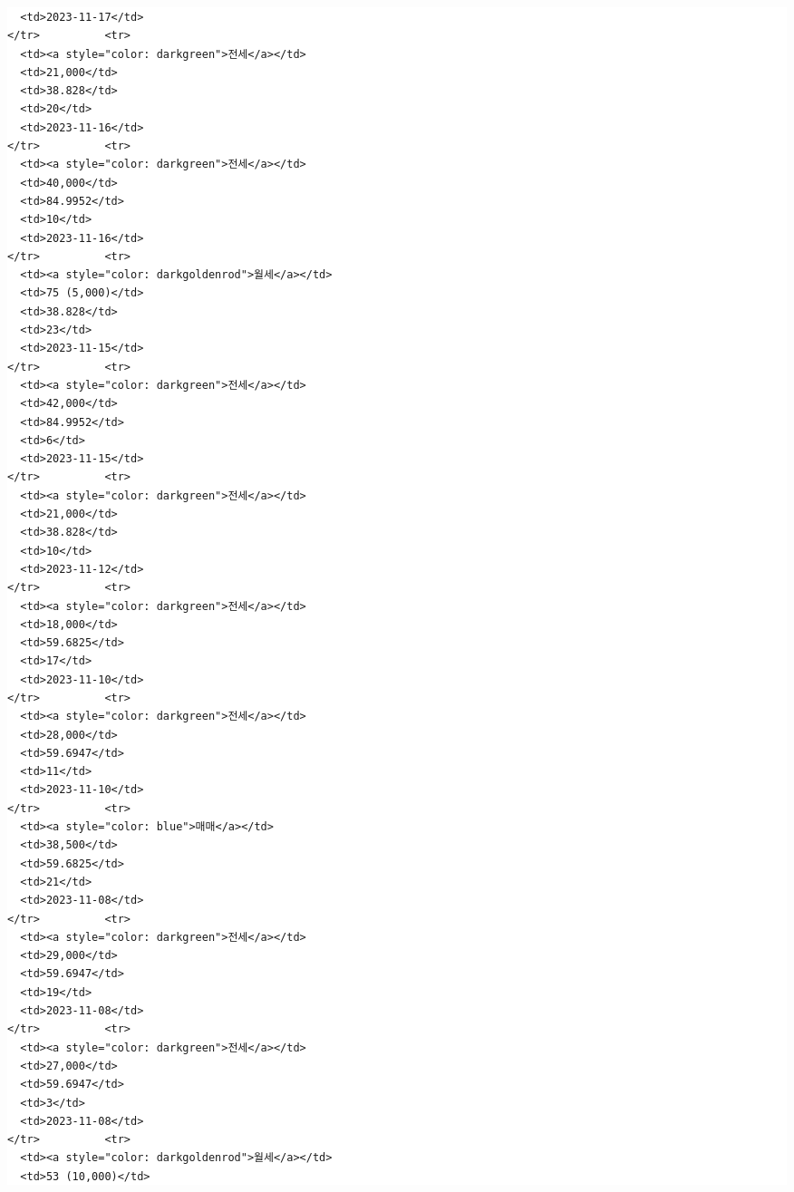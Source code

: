       <td>2023-11-17</td>
    </tr>          <tr>
      <td><a style="color: darkgreen">전세</a></td>
      <td>21,000</td>
      <td>38.828</td>
      <td>20</td>
      <td>2023-11-16</td>
    </tr>          <tr>
      <td><a style="color: darkgreen">전세</a></td>
      <td>40,000</td>
      <td>84.9952</td>
      <td>10</td>
      <td>2023-11-16</td>
    </tr>          <tr>
      <td><a style="color: darkgoldenrod">월세</a></td>
      <td>75 (5,000)</td>
      <td>38.828</td>
      <td>23</td>
      <td>2023-11-15</td>
    </tr>          <tr>
      <td><a style="color: darkgreen">전세</a></td>
      <td>42,000</td>
      <td>84.9952</td>
      <td>6</td>
      <td>2023-11-15</td>
    </tr>          <tr>
      <td><a style="color: darkgreen">전세</a></td>
      <td>21,000</td>
      <td>38.828</td>
      <td>10</td>
      <td>2023-11-12</td>
    </tr>          <tr>
      <td><a style="color: darkgreen">전세</a></td>
      <td>18,000</td>
      <td>59.6825</td>
      <td>17</td>
      <td>2023-11-10</td>
    </tr>          <tr>
      <td><a style="color: darkgreen">전세</a></td>
      <td>28,000</td>
      <td>59.6947</td>
      <td>11</td>
      <td>2023-11-10</td>
    </tr>          <tr>
      <td><a style="color: blue">매매</a></td>
      <td>38,500</td>
      <td>59.6825</td>
      <td>21</td>
      <td>2023-11-08</td>
    </tr>          <tr>
      <td><a style="color: darkgreen">전세</a></td>
      <td>29,000</td>
      <td>59.6947</td>
      <td>19</td>
      <td>2023-11-08</td>
    </tr>          <tr>
      <td><a style="color: darkgreen">전세</a></td>
      <td>27,000</td>
      <td>59.6947</td>
      <td>3</td>
      <td>2023-11-08</td>
    </tr>          <tr>
      <td><a style="color: darkgoldenrod">월세</a></td>
      <td>53 (10,000)</td>